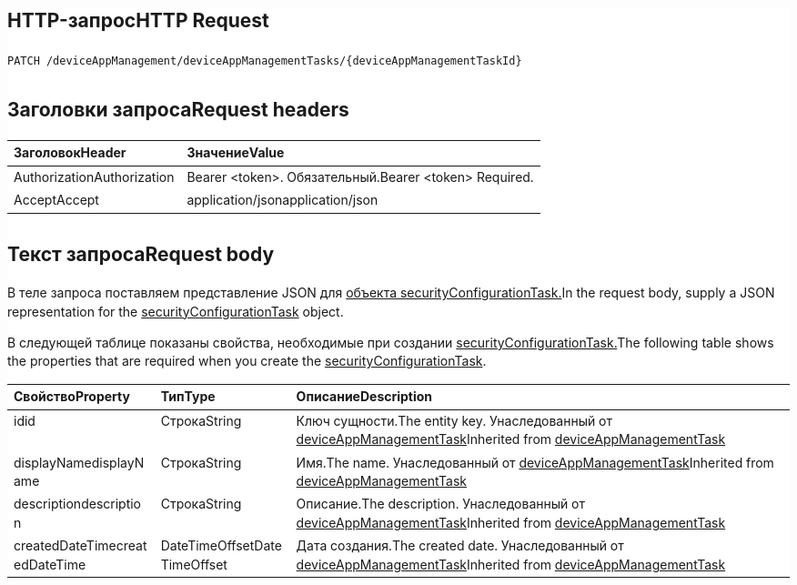 ## <a name="http-request"></a><span data-ttu-id="d23f7-119">HTTP-запрос</span><span class="sxs-lookup"><span data-stu-id="d23f7-119">HTTP Request</span></span>

``` http
PATCH /deviceAppManagement/deviceAppManagementTasks/{deviceAppManagementTaskId}
```

## <a name="request-headers"></a><span data-ttu-id="d23f7-120">Заголовки запроса</span><span class="sxs-lookup"><span data-stu-id="d23f7-120">Request headers</span></span>
|<span data-ttu-id="d23f7-121">Заголовок</span><span class="sxs-lookup"><span data-stu-id="d23f7-121">Header</span></span>|<span data-ttu-id="d23f7-122">Значение</span><span class="sxs-lookup"><span data-stu-id="d23f7-122">Value</span></span>|
|:---|:---|
|<span data-ttu-id="d23f7-123">Authorization</span><span class="sxs-lookup"><span data-stu-id="d23f7-123">Authorization</span></span>|<span data-ttu-id="d23f7-124">Bearer &lt;token&gt;. Обязательный.</span><span class="sxs-lookup"><span data-stu-id="d23f7-124">Bearer &lt;token&gt; Required.</span></span>|
|<span data-ttu-id="d23f7-125">Accept</span><span class="sxs-lookup"><span data-stu-id="d23f7-125">Accept</span></span>|<span data-ttu-id="d23f7-126">application/json</span><span class="sxs-lookup"><span data-stu-id="d23f7-126">application/json</span></span>|

## <a name="request-body"></a><span data-ttu-id="d23f7-127">Текст запроса</span><span class="sxs-lookup"><span data-stu-id="d23f7-127">Request body</span></span>
<span data-ttu-id="d23f7-128">В теле запроса поставляем представление JSON для [объекта securityConfigurationTask.](../resources/intune-partnerintegration-securityconfigurationtask.md)</span><span class="sxs-lookup"><span data-stu-id="d23f7-128">In the request body, supply a JSON representation for the [securityConfigurationTask](../resources/intune-partnerintegration-securityconfigurationtask.md) object.</span></span>

<span data-ttu-id="d23f7-129">В следующей таблице показаны свойства, необходимые при создании [securityConfigurationTask.](../resources/intune-partnerintegration-securityconfigurationtask.md)</span><span class="sxs-lookup"><span data-stu-id="d23f7-129">The following table shows the properties that are required when you create the [securityConfigurationTask](../resources/intune-partnerintegration-securityconfigurationtask.md).</span></span>

|<span data-ttu-id="d23f7-130">Свойство</span><span class="sxs-lookup"><span data-stu-id="d23f7-130">Property</span></span>|<span data-ttu-id="d23f7-131">Тип</span><span class="sxs-lookup"><span data-stu-id="d23f7-131">Type</span></span>|<span data-ttu-id="d23f7-132">Описание</span><span class="sxs-lookup"><span data-stu-id="d23f7-132">Description</span></span>|
|:---|:---|:---|
|<span data-ttu-id="d23f7-133">id</span><span class="sxs-lookup"><span data-stu-id="d23f7-133">id</span></span>|<span data-ttu-id="d23f7-134">Строка</span><span class="sxs-lookup"><span data-stu-id="d23f7-134">String</span></span>|<span data-ttu-id="d23f7-135">Ключ сущности.</span><span class="sxs-lookup"><span data-stu-id="d23f7-135">The entity key.</span></span> <span data-ttu-id="d23f7-136">Унаследованный от [deviceAppManagementTask](../resources/intune-partnerintegration-deviceappmanagementtask.md)</span><span class="sxs-lookup"><span data-stu-id="d23f7-136">Inherited from [deviceAppManagementTask](../resources/intune-partnerintegration-deviceappmanagementtask.md)</span></span>|
|<span data-ttu-id="d23f7-137">displayName</span><span class="sxs-lookup"><span data-stu-id="d23f7-137">displayName</span></span>|<span data-ttu-id="d23f7-138">Строка</span><span class="sxs-lookup"><span data-stu-id="d23f7-138">String</span></span>|<span data-ttu-id="d23f7-139">Имя.</span><span class="sxs-lookup"><span data-stu-id="d23f7-139">The name.</span></span> <span data-ttu-id="d23f7-140">Унаследованный от [deviceAppManagementTask](../resources/intune-partnerintegration-deviceappmanagementtask.md)</span><span class="sxs-lookup"><span data-stu-id="d23f7-140">Inherited from [deviceAppManagementTask](../resources/intune-partnerintegration-deviceappmanagementtask.md)</span></span>|
|<span data-ttu-id="d23f7-141">description</span><span class="sxs-lookup"><span data-stu-id="d23f7-141">description</span></span>|<span data-ttu-id="d23f7-142">Строка</span><span class="sxs-lookup"><span data-stu-id="d23f7-142">String</span></span>|<span data-ttu-id="d23f7-143">Описание.</span><span class="sxs-lookup"><span data-stu-id="d23f7-143">The description.</span></span> <span data-ttu-id="d23f7-144">Унаследованный от [deviceAppManagementTask](../resources/intune-partnerintegration-deviceappmanagementtask.md)</span><span class="sxs-lookup"><span data-stu-id="d23f7-144">Inherited from [deviceAppManagementTask](../resources/intune-partnerintegration-deviceappmanagementtask.md)</span></span>|
|<span data-ttu-id="d23f7-145">createdDateTime</span><span class="sxs-lookup"><span data-stu-id="d23f7-145">createdDateTime</span></span>|<span data-ttu-id="d23f7-146">DateTimeOffset</span><span class="sxs-lookup"><span data-stu-id="d23f7-146">DateTimeOffset</span></span>|<span data-ttu-id="d23f7-147">Дата создания.</span><span class="sxs-lookup"><span data-stu-id="d23f7-147">The created date.</span></span> <span data-ttu-id="d23f7-148">Унаследованный от [deviceAppManagementTask](../resources/intune-partnerintegration-deviceappmanagementtask.md)</span><span class="sxs-lookup"><span data-stu-id="d23f7-148">Inherited from [deviceAppManagementTask](../resources/intune-partnerintegration-deviceappmanagementtask.md)</span></span>|